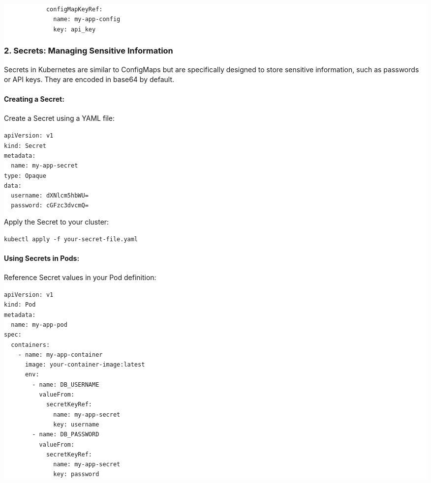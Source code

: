 ```plaintext
            configMapKeyRef:
              name: my-app-config
              key: api_key
```

### **2\. Secrets: Managing Sensitive Information**

Secrets in Kubernetes are similar to ConfigMaps but are specifically designed to store sensitive information, such as passwords or API keys. They are encoded in base64 by default.

#### Creating a Secret:

Create a Secret using a YAML file:

```plaintext
apiVersion: v1
kind: Secret
metadata:
  name: my-app-secret
type: Opaque
data:
  username: dXNlcm5hbWU=
  password: cGFzc3dvcmQ=
```

Apply the Secret to your cluster:

```plaintext
kubectl apply -f your-secret-file.yaml
```

#### Using Secrets in Pods:

Reference Secret values in your Pod definition:

```plaintext
apiVersion: v1
kind: Pod
metadata:
  name: my-app-pod
spec:
  containers:
    - name: my-app-container
      image: your-container-image:latest
      env:
        - name: DB_USERNAME
          valueFrom:
            secretKeyRef:
              name: my-app-secret
              key: username
        - name: DB_PASSWORD
          valueFrom:
            secretKeyRef:
              name: my-app-secret
              key: password
```
